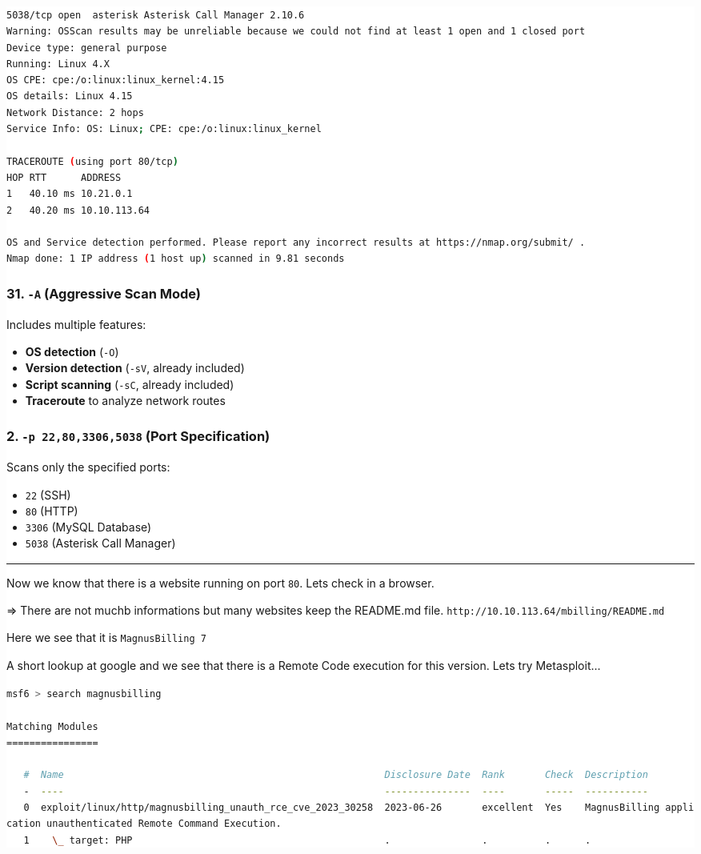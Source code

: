 ```bash
5038/tcp open  asterisk Asterisk Call Manager 2.10.6
Warning: OSScan results may be unreliable because we could not find at least 1 open and 1 closed port
Device type: general purpose
Running: Linux 4.X
OS CPE: cpe:/o:linux:linux_kernel:4.15
OS details: Linux 4.15
Network Distance: 2 hops
Service Info: OS: Linux; CPE: cpe:/o:linux:linux_kernel

TRACEROUTE (using port 80/tcp)
HOP RTT      ADDRESS
1   40.10 ms 10.21.0.1
2   40.20 ms 10.10.113.64

OS and Service detection performed. Please report any incorrect results at https://nmap.org/submit/ .
Nmap done: 1 IP address (1 host up) scanned in 9.81 seconds

```


### **31. `-A` (Aggressive Scan Mode)**
Includes multiple features:
- **OS detection** (`-O`)
- **Version detection** (`-sV`, already included)
- **Script scanning** (`-sC`, already included)
- **Traceroute** to analyze network routes

### **2. `-p 22,80,3306,5038` (Port Specification)**
Scans only the specified ports:
- `22` (SSH)
- `80` (HTTP)
- `3306` (MySQL Database)
- `5038` (Asterisk Call Manager)

---

Now we know that there is a website running on port `80`.
Lets check in a browser.

=> There are not muchb  informations but many websites keep the README.md file.
```http://10.10.113.64/mbilling/README.md```

Here we see that it is ```MagnusBilling 7```

A short lookup at google and we see that there is a Remote Code execution for this version.
Lets try Metasploit...

```bash
msf6 > search magnusbilling

Matching Modules
================

   #  Name                                                        Disclosure Date  Rank       Check  Description
   -  ----                                                        ---------------  ----       -----  -----------
   0  exploit/linux/http/magnusbilling_unauth_rce_cve_2023_30258  2023-06-26       excellent  Yes    MagnusBilling application unauthenticated Remote Command Execution.
   1    \_ target: PHP                                            .                .          .      .
```